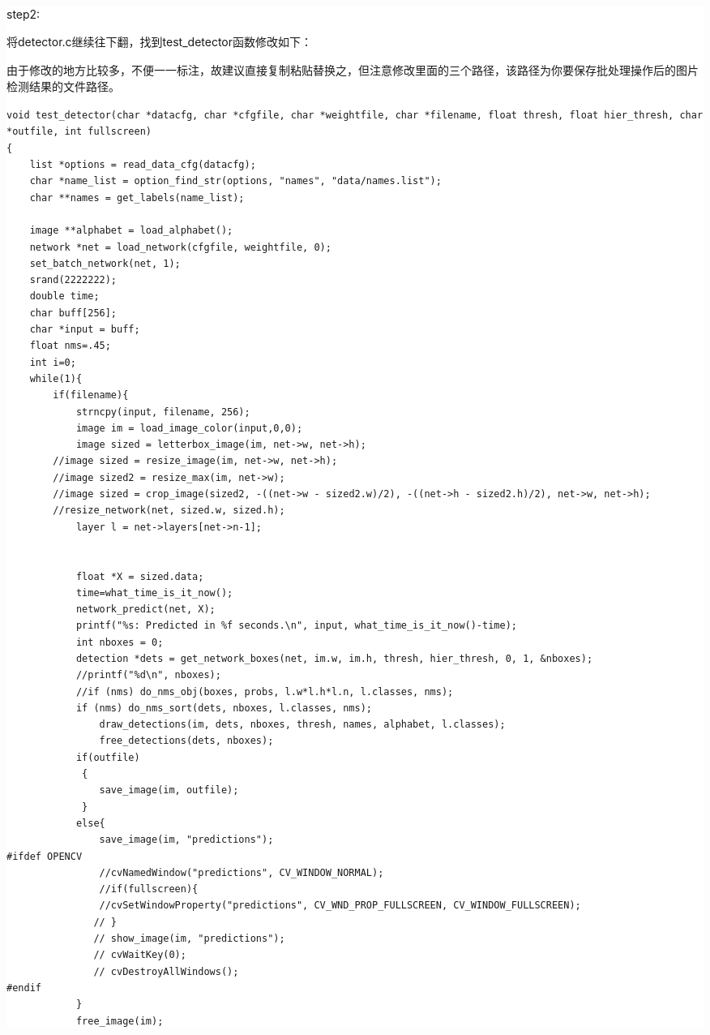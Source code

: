 step2:

将detector.c继续往下翻，找到test_detector函数修改如下：

由于修改的地方比较多，不便一一标注，故建议直接复制粘贴替换之，但注意修改里面的三个路径，该路径为你要保存批处理操作后的图片检测结果的文件路径。

```
void test_detector(char *datacfg, char *cfgfile, char *weightfile, char *filename, float thresh, float hier_thresh, char *outfile, int fullscreen)
{
    list *options = read_data_cfg(datacfg);
    char *name_list = option_find_str(options, "names", "data/names.list");
    char **names = get_labels(name_list);
 
    image **alphabet = load_alphabet();
    network *net = load_network(cfgfile, weightfile, 0);
    set_batch_network(net, 1);
    srand(2222222);
    double time;
    char buff[256];
    char *input = buff;
    float nms=.45;
    int i=0;
    while(1){
        if(filename){
            strncpy(input, filename, 256);
            image im = load_image_color(input,0,0);
            image sized = letterbox_image(im, net->w, net->h);
        //image sized = resize_image(im, net->w, net->h);
        //image sized2 = resize_max(im, net->w);
        //image sized = crop_image(sized2, -((net->w - sized2.w)/2), -((net->h - sized2.h)/2), net->w, net->h);
        //resize_network(net, sized.w, sized.h);
            layer l = net->layers[net->n-1];
 
 
            float *X = sized.data;
            time=what_time_is_it_now();
            network_predict(net, X);
            printf("%s: Predicted in %f seconds.\n", input, what_time_is_it_now()-time);
            int nboxes = 0;
            detection *dets = get_network_boxes(net, im.w, im.h, thresh, hier_thresh, 0, 1, &nboxes);
            //printf("%d\n", nboxes);
            //if (nms) do_nms_obj(boxes, probs, l.w*l.h*l.n, l.classes, nms);
            if (nms) do_nms_sort(dets, nboxes, l.classes, nms);
                draw_detections(im, dets, nboxes, thresh, names, alphabet, l.classes);
                free_detections(dets, nboxes);
            if(outfile)
             {
                save_image(im, outfile);
             }
            else{
                save_image(im, "predictions");
#ifdef OPENCV
                //cvNamedWindow("predictions", CV_WINDOW_NORMAL); 
                //if(fullscreen){
                //cvSetWindowProperty("predictions", CV_WND_PROP_FULLSCREEN, CV_WINDOW_FULLSCREEN);
               // }
               // show_image(im, "predictions");
               // cvWaitKey(0);
               // cvDestroyAllWindows();
#endif
            }
            free_image(im);
```